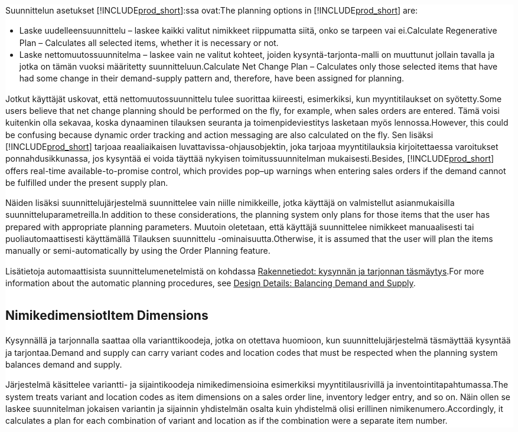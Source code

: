 <span data-ttu-id="ce3a1-223">Suunnittelun asetukset [!INCLUDE[prod_short](includes/prod_short.md)]:ssa ovat:</span><span class="sxs-lookup"><span data-stu-id="ce3a1-223">The planning options in [!INCLUDE[prod_short](includes/prod_short.md)] are:</span></span>  

-   <span data-ttu-id="ce3a1-224">Laske uudelleensuunnittelu – laskee kaikki valitut nimikkeet riippumatta siitä, onko se tarpeen vai ei.</span><span class="sxs-lookup"><span data-stu-id="ce3a1-224">Calculate Regenerative Plan – Calculates all selected items, whether it is necessary or not.</span></span>  
-   <span data-ttu-id="ce3a1-225">Laske nettomuutossuunnitelma – laskee vain ne valitut kohteet, joiden kysyntä-tarjonta-malli on muuttunut jollain tavalla ja jotka on tämän vuoksi määritetty suunnitteluun.</span><span class="sxs-lookup"><span data-stu-id="ce3a1-225">Calculate Net Change Plan – Calculates only those selected items that have had some change in their demand-supply pattern and, therefore, have been assigned for planning.</span></span>  

<span data-ttu-id="ce3a1-226">Jotkut käyttäjät uskovat, että nettomuutossuunnittelu tulee suorittaa kiireesti, esimerkiksi, kun myyntitilaukset on syötetty.</span><span class="sxs-lookup"><span data-stu-id="ce3a1-226">Some users believe that net change planning should be performed on the fly, for example, when sales orders are entered.</span></span> <span data-ttu-id="ce3a1-227">Tämä voisi kuitenkin olla sekavaa, koska dynaaminen tilauksen seuranta ja toimenpideviestitys lasketaan myös lennossa.</span><span class="sxs-lookup"><span data-stu-id="ce3a1-227">However, this could be confusing because dynamic order tracking and action messaging are also calculated on the fly.</span></span> <span data-ttu-id="ce3a1-228">Sen lisäksi [!INCLUDE[prod_short](includes/prod_short.md)] tarjoaa reaaliaikaisen luvattavissa-ohjausobjektin, joka tarjoaa myyntitilauksia kirjoitettaessa varoitukset ponnahdusikkunassa, jos kysyntää ei voida täyttää nykyisen toimitussuunnitelman mukaisesti.</span><span class="sxs-lookup"><span data-stu-id="ce3a1-228">Besides, [!INCLUDE[prod_short](includes/prod_short.md)] offers real-time available-to-promise control, which provides pop–up warnings when entering sales orders if the demand cannot be fulfilled under the present supply plan.</span></span>  

<span data-ttu-id="ce3a1-229">Näiden lisäksi suunnittelujärjestelmä suunnittelee vain niille nimikkeille, jotka käyttäjä on valmistellut asianmukaisilla suunnitteluparametreilla.</span><span class="sxs-lookup"><span data-stu-id="ce3a1-229">In addition to these considerations, the planning system only plans for those items that the user has prepared with appropriate planning parameters.</span></span> <span data-ttu-id="ce3a1-230">Muutoin oletetaan, että käyttäjä suunnittelee nimikkeet manuaalisesti tai puoliautomaattisesti käyttämällä Tilauksen suunnittelu -ominaisuutta.</span><span class="sxs-lookup"><span data-stu-id="ce3a1-230">Otherwise, it is assumed that the user will plan the items manually or semi-automatically by using the Order Planning feature.</span></span>  

<span data-ttu-id="ce3a1-231">Lisätietoja automaattisista suunnittelumenetelmistä on kohdassa [Rakennetiedot: kysynnän ja tarjonnan täsmäytys](design-details-balancing-demand-and-supply.md).</span><span class="sxs-lookup"><span data-stu-id="ce3a1-231">For more information about the automatic planning procedures, see [Design Details: Balancing Demand and Supply](design-details-balancing-demand-and-supply.md).</span></span>  

## <a name="item-dimensions"></a><span data-ttu-id="ce3a1-232">Nimikedimensiot</span><span class="sxs-lookup"><span data-stu-id="ce3a1-232">Item Dimensions</span></span>

<span data-ttu-id="ce3a1-233">Kysynnällä ja tarjonnalla saattaa olla varianttikoodeja, jotka on otettava huomioon, kun suunnittelujärjestelmä täsmäyttää kysyntää ja tarjontaa.</span><span class="sxs-lookup"><span data-stu-id="ce3a1-233">Demand and supply can carry variant codes and location codes that must be respected when the planning system balances demand and supply.</span></span>  

<span data-ttu-id="ce3a1-234">Järjestelmä käsittelee variantti- ja sijaintikoodeja nimikedimensioina esimerkiksi myyntitilausrivillä ja inventointitapahtumassa.</span><span class="sxs-lookup"><span data-stu-id="ce3a1-234">The system treats variant and location codes as item dimensions on a sales order line, inventory ledger entry, and so on.</span></span> <span data-ttu-id="ce3a1-235">Näin ollen se laskee suunnitelman jokaisen variantin ja sijainnin yhdistelmän osalta kuin yhdistelmä olisi erillinen nimikenumero.</span><span class="sxs-lookup"><span data-stu-id="ce3a1-235">Accordingly, it calculates a plan for each combination of variant and location as if the combination were a separate item number.</span></span>  
